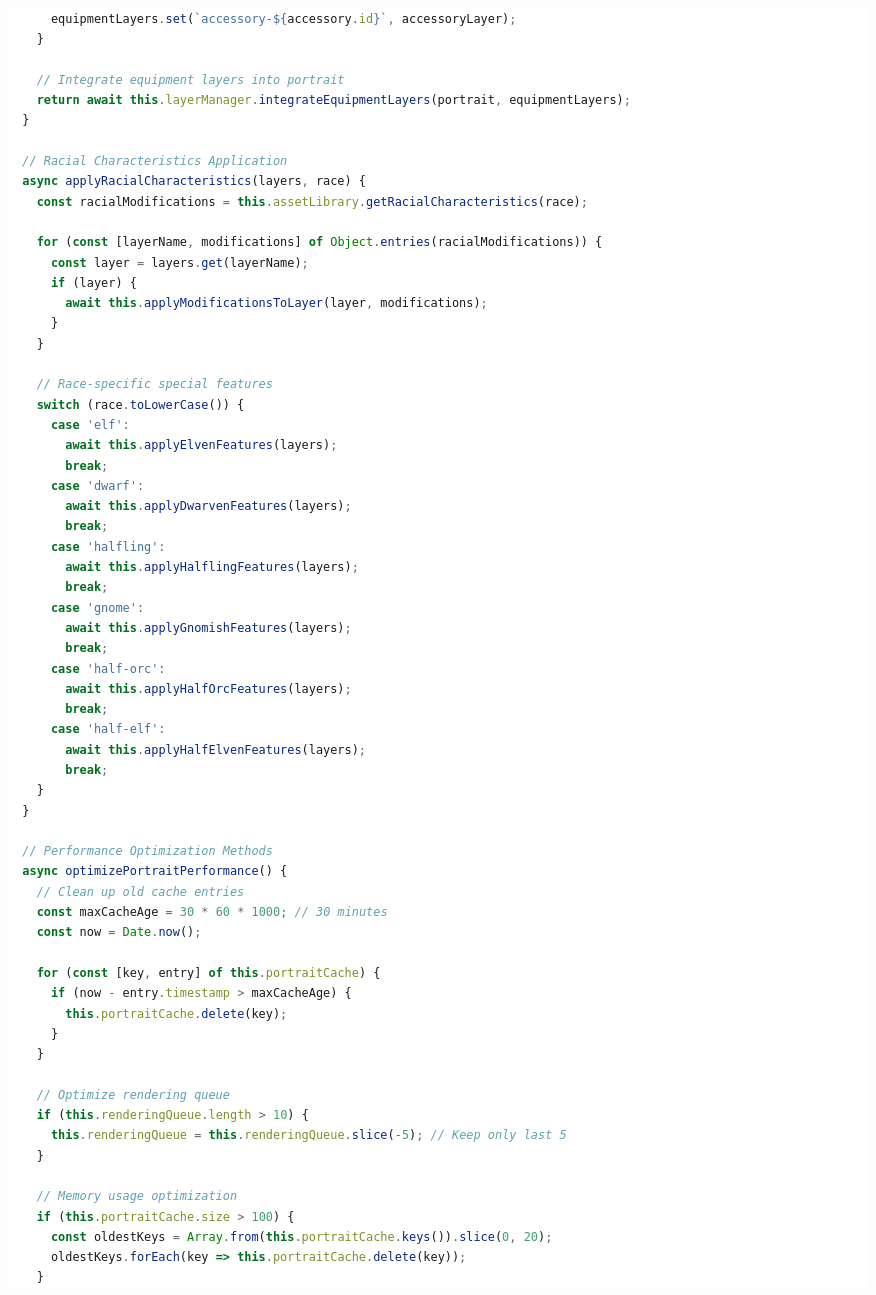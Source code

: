 ```javascript
      equipmentLayers.set(`accessory-${accessory.id}`, accessoryLayer);
    }

    // Integrate equipment layers into portrait
    return await this.layerManager.integrateEquipmentLayers(portrait, equipmentLayers);
  }

  // Racial Characteristics Application
  async applyRacialCharacteristics(layers, race) {
    const racialModifications = this.assetLibrary.getRacialCharacteristics(race);
    
    for (const [layerName, modifications] of Object.entries(racialModifications)) {
      const layer = layers.get(layerName);
      if (layer) {
        await this.applyModificationsToLayer(layer, modifications);
      }
    }

    // Race-specific special features
    switch (race.toLowerCase()) {
      case 'elf':
        await this.applyElvenFeatures(layers);
        break;
      case 'dwarf':
        await this.applyDwarvenFeatures(layers);
        break;
      case 'halfling':
        await this.applyHalflingFeatures(layers);
        break;
      case 'gnome':
        await this.applyGnomishFeatures(layers);
        break;
      case 'half-orc':
        await this.applyHalfOrcFeatures(layers);
        break;
      case 'half-elf':
        await this.applyHalfElvenFeatures(layers);
        break;
    }
  }

  // Performance Optimization Methods
  async optimizePortraitPerformance() {
    // Clean up old cache entries
    const maxCacheAge = 30 * 60 * 1000; // 30 minutes
    const now = Date.now();
    
    for (const [key, entry] of this.portraitCache) {
      if (now - entry.timestamp > maxCacheAge) {
        this.portraitCache.delete(key);
      }
    }
    
    // Optimize rendering queue
    if (this.renderingQueue.length > 10) {
      this.renderingQueue = this.renderingQueue.slice(-5); // Keep only last 5
    }
    
    // Memory usage optimization
    if (this.portraitCache.size > 100) {
      const oldestKeys = Array.from(this.portraitCache.keys()).slice(0, 20);
      oldestKeys.forEach(key => this.portraitCache.delete(key));
    }
```